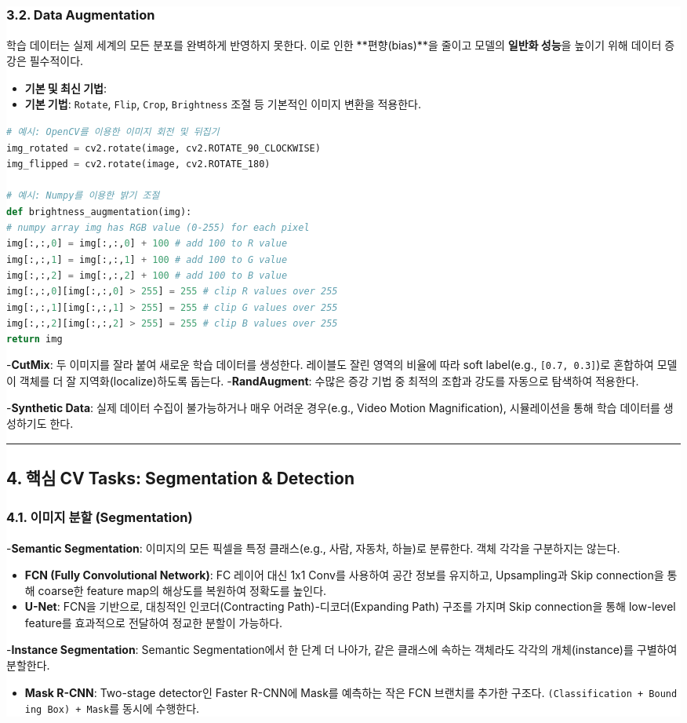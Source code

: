 ### 3.2. Data Augmentation

학습 데이터는 실제 세계의 모든 분포를 완벽하게 반영하지 못한다. 이로 인한 **편향(bias)**을 줄이고 모델의 **일반화 성능**을 높이기 위해 데이터 증강은 필수적이다.

- **기본 및 최신 기법**:
- **기본 기법**: `Rotate`, `Flip`, `Crop`, `Brightness` 조절 등 기본적인 이미지 변환을 적용한다.


```python
# 예시: OpenCV를 이용한 이미지 회전 및 뒤집기
img_rotated = cv2.rotate(image, cv2.ROTATE_90_CLOCKWISE)
img_flipped = cv2.rotate(image, cv2.ROTATE_180)

# 예시: Numpy를 이용한 밝기 조절
def brightness_augmentation(img):
# numpy array img has RGB value (0-255) for each pixel
img[:,:,0] = img[:,:,0] + 100 # add 100 to R value
img[:,:,1] = img[:,:,1] + 100 # add 100 to G value
img[:,:,2] = img[:,:,2] + 100 # add 100 to B value
img[:,:,0][img[:,:,0] > 255] = 255 # clip R values over 255
img[:,:,1][img[:,:,1] > 255] = 255 # clip G values over 255
img[:,:,2][img[:,:,2] > 255] = 255 # clip B values over 255
return img
```
-**CutMix**: 두 이미지를 잘라 붙여 새로운 학습 데이터를 생성한다. 레이블도 잘린 영역의 비율에 따라 soft label(e.g., `[0.7, 0.3]`)로 혼합하여 모델이 객체를 더 잘 지역화(localize)하도록 돕는다.
-**RandAugment**: 수많은 증강 기법 중 최적의 조합과 강도를 자동으로 탐색하여 적용한다.

-**Synthetic Data**: 실제 데이터 수집이 불가능하거나 매우 어려운 경우(e.g., Video Motion Magnification), 시뮬레이션을 통해 학습 데이터를 생성하기도 한다.

---

## 4. 핵심 CV Tasks: Segmentation & Detection

### 4.1. 이미지 분할 (Segmentation)

-**Semantic Segmentation**: 이미지의 모든 픽셀을 특정 클래스(e.g., 사람, 자동차, 하늘)로 분류한다. 객체 각각을 구분하지는 않는다.
- **FCN (Fully Convolutional Network)**: FC 레이어 대신 1x1 Conv를 사용하여 공간 정보를 유지하고, Upsampling과 Skip connection을 통해 coarse한 feature map의 해상도를 복원하여 정확도를 높인다.
- **U-Net**: FCN을 기반으로, 대칭적인 인코더(Contracting Path)-디코더(Expanding Path) 구조를 가지며 Skip connection을 통해 low-level feature를 효과적으로 전달하여 정교한 분할이 가능하다.

-**Instance Segmentation**: Semantic Segmentation에서 한 단계 더 나아가, 같은 클래스에 속하는 객체라도 각각의 개체(instance)를 구별하여 분할한다.
- **Mask R-CNN**: Two-stage detector인 Faster R-CNN에 Mask를 예측하는 작은 FCN 브랜치를 추가한 구조다. `(Classification + Bounding Box) + Mask`를 동시에 수행한다.
